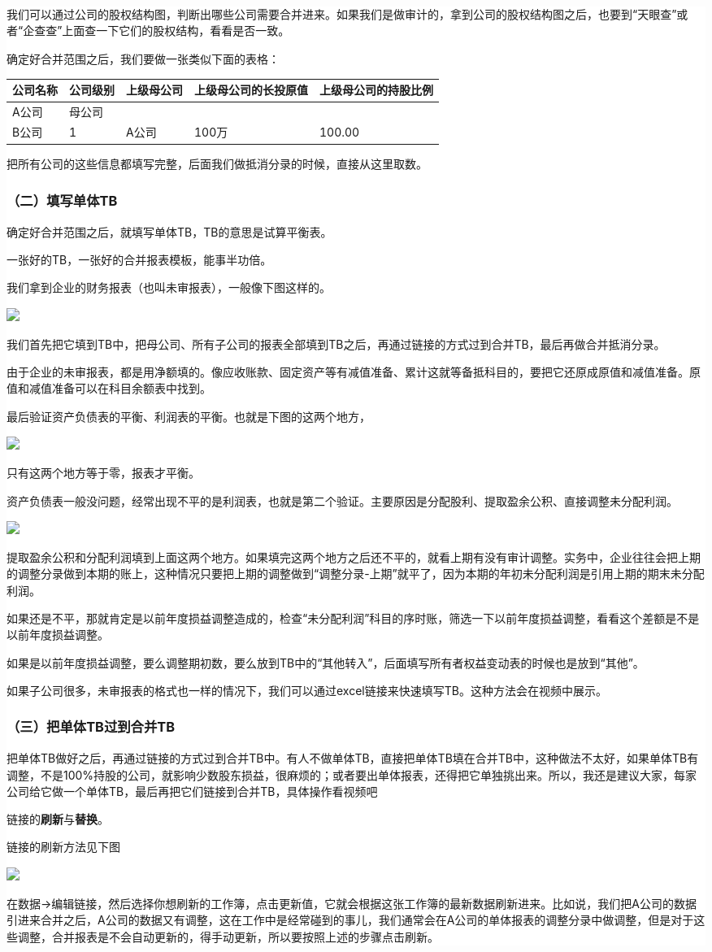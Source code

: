 我们可以通过公司的股权结构图，判断出哪些公司需要合并进来。如果我们是做审计的，拿到公司的股权结构图之后，也要到“天眼查”或者“企查查”上面查一下它们的股权结构，看看是否一致。

确定好合并范围之后，我们要做一张类似下面的表格：

|公司名称|公司级别|上级母公司|上级母公司的长投原值|上级母公司的持股比例|
|---|---|---|---|---|
|A公司|母公司||||
|B公司|1|A公司|100万|100.00|

把所有公司的这些信息都填写完整，后面我们做抵消分录的时候，直接从这里取数。

### （二）填写单体TB

确定好合并范围之后，就填写单体TB，TB的意思是试算平衡表。

一张好的TB，一张好的合并报表模板，能事半功倍。

我们拿到企业的财务报表（也叫未审报表），一般像下图这样的。

![](https://img.richfan.site/obsidian/合并报表讲义_1.webp) 

我们首先把它填到TB中，把母公司、所有子公司的报表全部填到TB之后，再通过链接的方式过到合并TB，最后再做合并抵消分录。

由于企业的未审报表，都是用净额填的。像应收账款、固定资产等有减值准备、累计这就等备抵科目的，要把它还原成原值和减值准备。原值和减值准备可以在科目余额表中找到。

最后验证资产负债表的平衡、利润表的平衡。也就是下图的这两个地方，

![](https://img.richfan.site/obsidian/合并报表讲义_2.webp) 

只有这两个地方等于零，报表才平衡。

资产负债表一般没问题，经常出现不平的是利润表，也就是第二个验证。主要原因是分配股利、提取盈余公积、直接调整未分配利润。

![](https://img.richfan.site/obsidian/合并报表讲义_3.webp) 

提取盈余公积和分配利润填到上面这两个地方。如果填完这两个地方之后还不平的，就看上期有没有审计调整。实务中，企业往往会把上期的调整分录做到本期的账上，这种情况只要把上期的调整做到“调整分录-上期”就平了，因为本期的年初未分配利润是引用上期的期末未分配利润。

如果还是不平，那就肯定是以前年度损益调整造成的，检查“未分配利润”科目的序时账，筛选一下以前年度损益调整，看看这个差额是不是以前年度损益调整。

如果是以前年度损益调整，要么调整期初数，要么放到TB中的“其他转入”，后面填写所有者权益变动表的时候也是放到“其他”。

如果子公司很多，未审报表的格式也一样的情况下，我们可以通过excel链接来快速填写TB。这种方法会在视频中展示。

### **（三）把单体TB过到合并TB**

把单体TB做好之后，再通过链接的方式过到合并TB中。有人不做单体TB，直接把单体TB填在合并TB中，这种做法不太好，如果单体TB有调整，不是100%持股的公司，就影响少数股东损益，很麻烦的；或者要出单体报表，还得把它单独挑出来。所以，我还是建议大家，每家公司给它做一个单体TB，最后再把它们链接到合并TB，具体操作看视频吧

链接的**刷新**与**替换**。

链接的刷新方法见下图

![](https://img.richfan.site/obsidian/合并报表讲义_4.webp) 

在数据→编辑链接，然后选择你想刷新的工作簿，点击更新值，它就会根据这张工作簿的最新数据刷新进来。比如说，我们把A公司的数据引进来合并之后，A公司的数据又有调整，这在工作中是经常碰到的事儿，我们通常会在A公司的单体报表的调整分录中做调整，但是对于这些调整，合并报表是不会自动更新的，得手动更新，所以要按照上述的步骤点击刷新。
